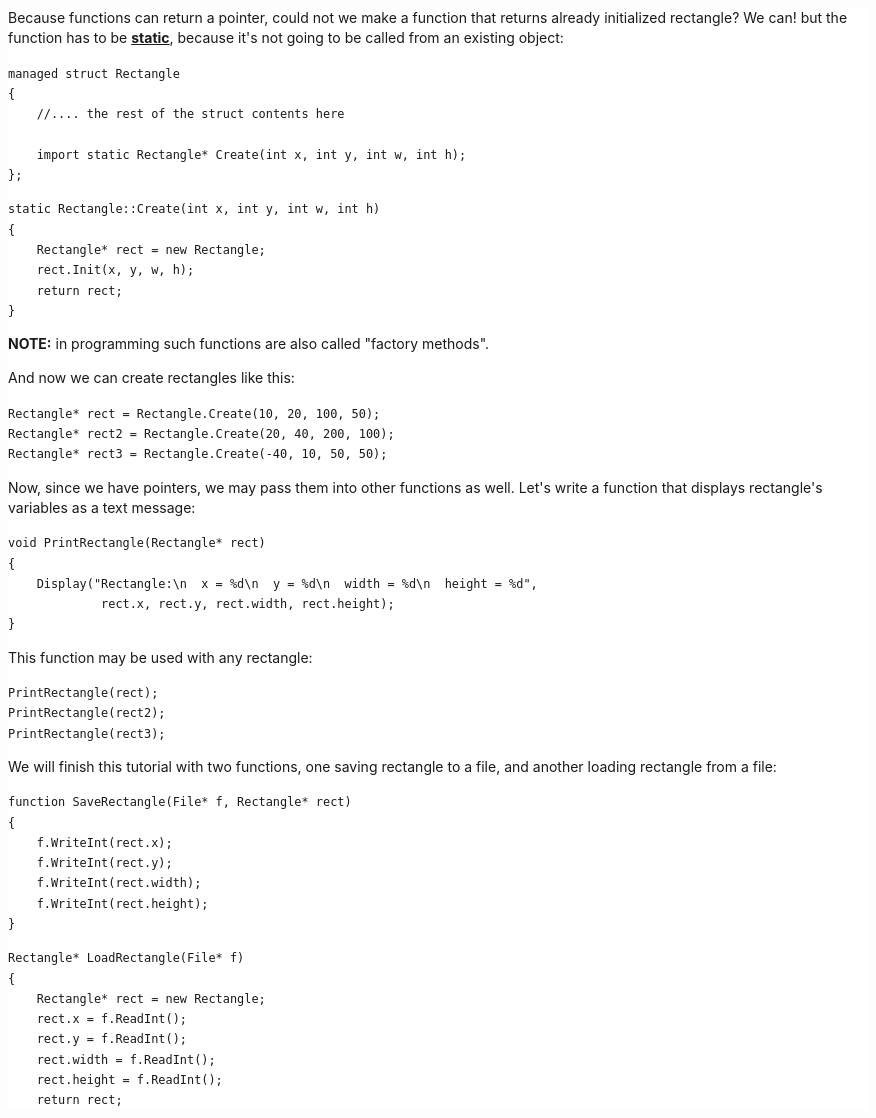 Because functions can return a pointer, could not we make a function that returns already initialized rectangle? We can! but the function has to be [**static**](ScriptStructs#static-functions), because it's not going to be called from an existing object:

```ags
managed struct Rectangle
{
    //.... the rest of the struct contents here
    
    import static Rectangle* Create(int x, int y, int w, int h);
};
```
```ags
static Rectangle::Create(int x, int y, int w, int h)
{
    Rectangle* rect = new Rectangle;
    rect.Init(x, y, w, h);
    return rect;
}
```

**NOTE:** in programming such functions are also called "factory methods".

And now we can create rectangles like this:

```ags
Rectangle* rect = Rectangle.Create(10, 20, 100, 50);
Rectangle* rect2 = Rectangle.Create(20, 40, 200, 100);
Rectangle* rect3 = Rectangle.Create(-40, 10, 50, 50);
```

Now, since we have pointers, we may pass them into other functions as well. Let's write a function that displays rectangle's variables as a text message:

```ags
void PrintRectangle(Rectangle* rect)
{
    Display("Rectangle:\n  x = %d\n  y = %d\n  width = %d\n  height = %d",
             rect.x, rect.y, rect.width, rect.height);
}
```

This function may be used with any rectangle:

```ags
PrintRectangle(rect);
PrintRectangle(rect2);
PrintRectangle(rect3);
```

We will finish this tutorial with two functions, one saving rectangle to a file, and another loading rectangle from a file:

```ags
function SaveRectangle(File* f, Rectangle* rect)
{
    f.WriteInt(rect.x);
    f.WriteInt(rect.y);
    f.WriteInt(rect.width);
    f.WriteInt(rect.height);
}
```
```ags
Rectangle* LoadRectangle(File* f)
{
    Rectangle* rect = new Rectangle;
    rect.x = f.ReadInt();
    rect.y = f.ReadInt();
    rect.width = f.ReadInt();
    rect.height = f.ReadInt();
    return rect;
```